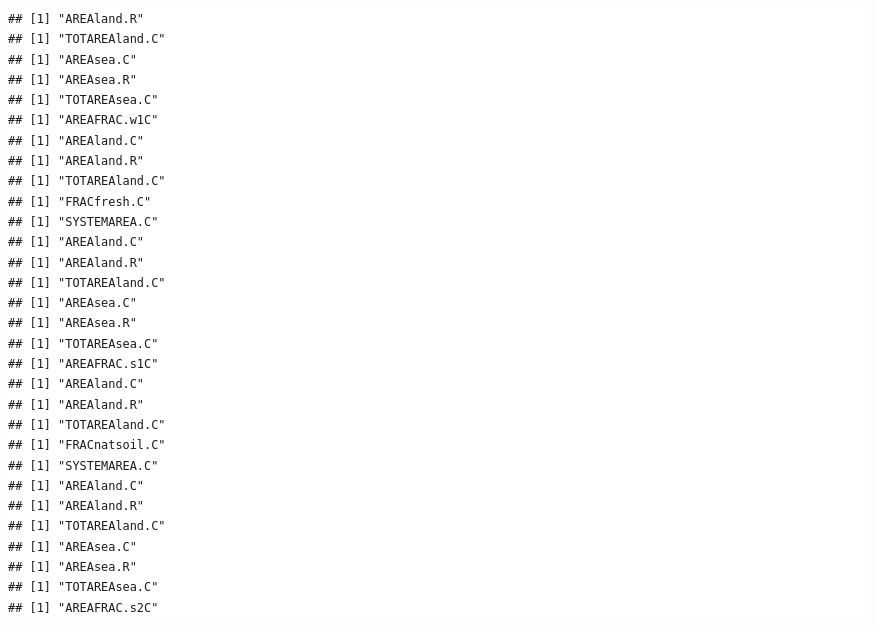     ## [1] "AREAland.R"
    ## [1] "TOTAREAland.C"
    ## [1] "AREAsea.C"
    ## [1] "AREAsea.R"
    ## [1] "TOTAREAsea.C"
    ## [1] "AREAFRAC.w1C"
    ## [1] "AREAland.C"
    ## [1] "AREAland.R"
    ## [1] "TOTAREAland.C"
    ## [1] "FRACfresh.C"
    ## [1] "SYSTEMAREA.C"
    ## [1] "AREAland.C"
    ## [1] "AREAland.R"
    ## [1] "TOTAREAland.C"
    ## [1] "AREAsea.C"
    ## [1] "AREAsea.R"
    ## [1] "TOTAREAsea.C"
    ## [1] "AREAFRAC.s1C"
    ## [1] "AREAland.C"
    ## [1] "AREAland.R"
    ## [1] "TOTAREAland.C"
    ## [1] "FRACnatsoil.C"
    ## [1] "SYSTEMAREA.C"
    ## [1] "AREAland.C"
    ## [1] "AREAland.R"
    ## [1] "TOTAREAland.C"
    ## [1] "AREAsea.C"
    ## [1] "AREAsea.R"
    ## [1] "TOTAREAsea.C"
    ## [1] "AREAFRAC.s2C"